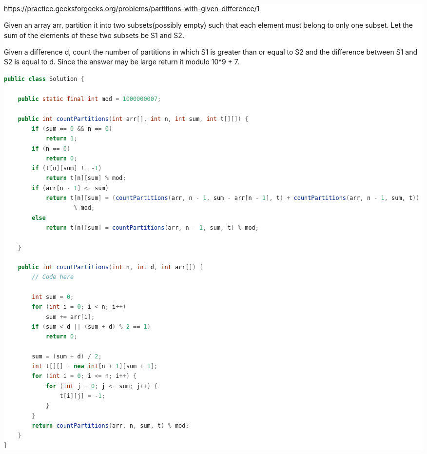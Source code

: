 https://practice.geeksforgeeks.org/problems/partitions-with-given-difference/1

Given an array arr, partition it into two subsets(possibly empty) such that each element must belong to only one subset. Let the sum of the elements of these two subsets be S1 and S2.

Given a difference d, count the number of partitions in which S1 is greater than or equal to S2 and the difference between S1 and S2 is equal to d. Since the answer may be large return it modulo 10^9 + 7.


```java
public class Solution {

	public static final int mod = 1000000007;

	public int countPartitions(int arr[], int n, int sum, int t[][]) {
		if (sum == 0 && n == 0)
			return 1;
		if (n == 0)
			return 0;
		if (t[n][sum] != -1)
			return t[n][sum] % mod;
		if (arr[n - 1] <= sum)
			return t[n][sum] = (countPartitions(arr, n - 1, sum - arr[n - 1], t) + countPartitions(arr, n - 1, sum, t))
					% mod;
		else
			return t[n][sum] = countPartitions(arr, n - 1, sum, t) % mod;

	}

	public int countPartitions(int n, int d, int arr[]) {
		// Code here

		int sum = 0;
		for (int i = 0; i < n; i++)
			sum += arr[i];
		if (sum < d || (sum + d) % 2 == 1)
			return 0;

		sum = (sum + d) / 2;
		int t[][] = new int[n + 1][sum + 1];
		for (int i = 0; i <= n; i++) {
			for (int j = 0; j <= sum; j++) {
				t[i][j] = -1;
			}
		}
		return countPartitions(arr, n, sum, t) % mod;
	}
}
```